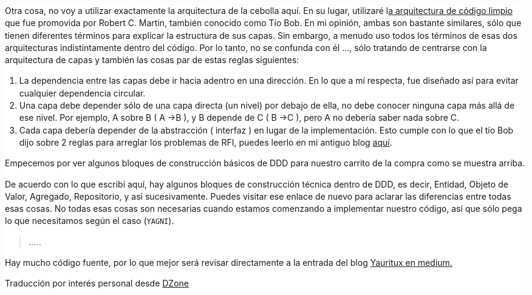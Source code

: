 Otra cosa, no voy a utilizar exactamente la arquitectura de la cebolla aquí. En su lugar, utilizaré l<u>a arquitectura de código limpio</u> que fue promovida por Robert C. Martin, también conocido como Tío Bob. En mi opinión, ambas son bastante similares, sólo que tienen diferentes términos para explicar la estructura de sus capas. Sin embargo, a menudo uso todos los términos de esas dos arquitecturas indistintamente dentro del código. Por lo tanto, no se confunda con él ..., sólo tratando de centrarse con la arquitectura de capas y también las cosas par de estas reglas siguientes:

1. La dependencia entre las capas debe ir hacia adentro en una dirección. En lo que a mí respecta, fue diseñado así para evitar cualquier dependencia circular.
2. Una capa debe depender sólo de una capa directa (un nivel) por debajo de ella, no debe conocer ninguna capa más allá de ese nivel. Por ejemplo, A sobre B ( A →B ), y B depende de C ( B →C ), pero A no debería saber nada sobre C.
3. Cada capa debería depender de la abstracción ( interfaz ) en lugar de la implementación. Esto cumple con lo que el tío Bob dijo sobre 2 reglas para arreglar los problemas de RFI, puedes leerlo en mi antiguo blog [aquí](https://yauritux.wordpress.com/2011/04/03/history-of-dependency-injection-di/).

Empecemos por ver algunos bloques de construcción básicos de DDD para nuestro carrito de la compra como se muestra arriba.

De acuerdo con lo que escribí aquí, hay algunos bloques de construcción técnica dentro de DDD, es decir, Entidad, Objeto de Valor, Agregado, Repositorio, y así sucesivamente. Puedes visitar ese enlace de nuevo para aclarar las diferencias entre todas esas cosas. No todas esas cosas son necesarias cuando estamos comenzando a implementar nuestro código, así que sólo pega lo que necesitamos según el caso (`YAGNI`).

> .....

Hay mucho código fuente, por lo que mejor será revisar directamente a la entrada del blog [Yauritux en medium.](https://yauritux.medium.com/ddd-part-5-b0caf2437912)



Traducción por interés personal desde [DZone](https://dzone.com/articles/ddd-part-i-introduction)